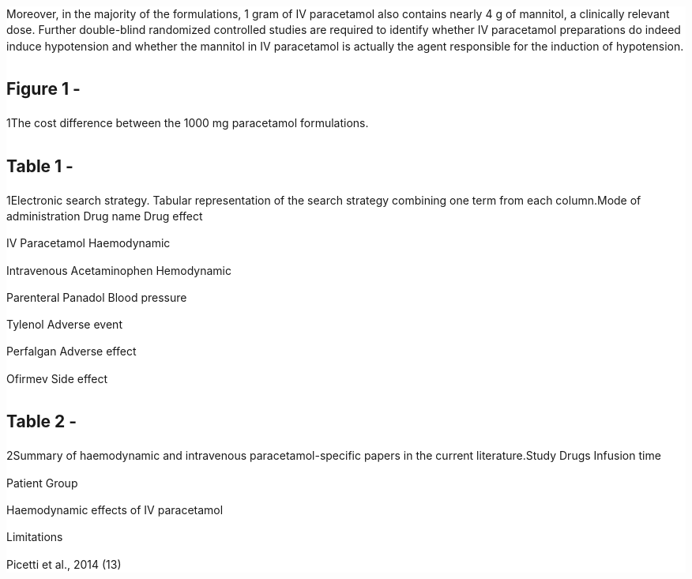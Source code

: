 Moreover, in the majority of the formulations, 1 gram of IV paracetamol also contains nearly 4 g of mannitol, a clinically relevant dose. Further double-blind randomized controlled studies are required to identify whether IV paracetamol preparations do indeed induce hypotension and whether the mannitol in IV paracetamol is actually the agent responsible for the induction of hypotension.

## Figure 1 -
1The cost difference between the 1000 mg paracetamol formulations.

## Table 1 -
1Electronic search strategy. Tabular representation of the search strategy combining one term from each column.Mode of administration 
Drug name 
Drug effect 

IV 
Paracetamol 
Haemodynamic 

Intravenous 
Acetaminophen 
Hemodynamic 

Parenteral 
Panadol 
Blood pressure 

Tylenol 
Adverse event 

Perfalgan 
Adverse effect 

Ofirmev 
Side effect 


## Table 2 -
2Summary of haemodynamic and intravenous paracetamol-specific papers in the current literature.Study 
Drugs 
Infusion 
time 

Patient 
Group 

Haemodynamic effects 
of IV paracetamol 

Limitations 

Picetti 
et al., 
2014 
(13) 
